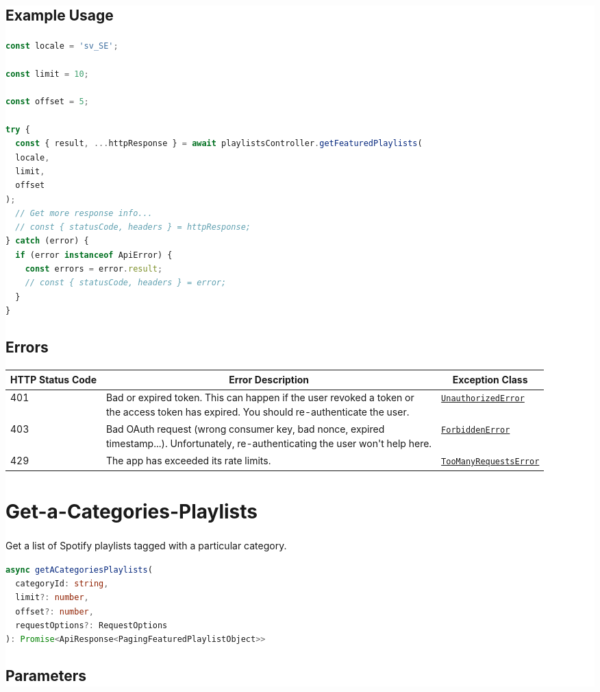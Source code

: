 ## Example Usage

```ts
const locale = 'sv_SE';

const limit = 10;

const offset = 5;

try {
  const { result, ...httpResponse } = await playlistsController.getFeaturedPlaylists(
  locale,
  limit,
  offset
);
  // Get more response info...
  // const { statusCode, headers } = httpResponse;
} catch (error) {
  if (error instanceof ApiError) {
    const errors = error.result;
    // const { statusCode, headers } = error;
  }
}
```

## Errors

| HTTP Status Code | Error Description | Exception Class |
|  --- | --- | --- |
| 401 | Bad or expired token. This can happen if the user revoked a token or<br>the access token has expired. You should re-authenticate the user. | [`UnauthorizedError`](../../doc/models/unauthorized-error.md) |
| 403 | Bad OAuth request (wrong consumer key, bad nonce, expired<br>timestamp...). Unfortunately, re-authenticating the user won't help here. | [`ForbiddenError`](../../doc/models/forbidden-error.md) |
| 429 | The app has exceeded its rate limits. | [`TooManyRequestsError`](../../doc/models/too-many-requests-error.md) |


# Get-a-Categories-Playlists

Get a list of Spotify playlists tagged with a particular category.

```ts
async getACategoriesPlaylists(
  categoryId: string,
  limit?: number,
  offset?: number,
  requestOptions?: RequestOptions
): Promise<ApiResponse<PagingFeaturedPlaylistObject>>
```

## Parameters
